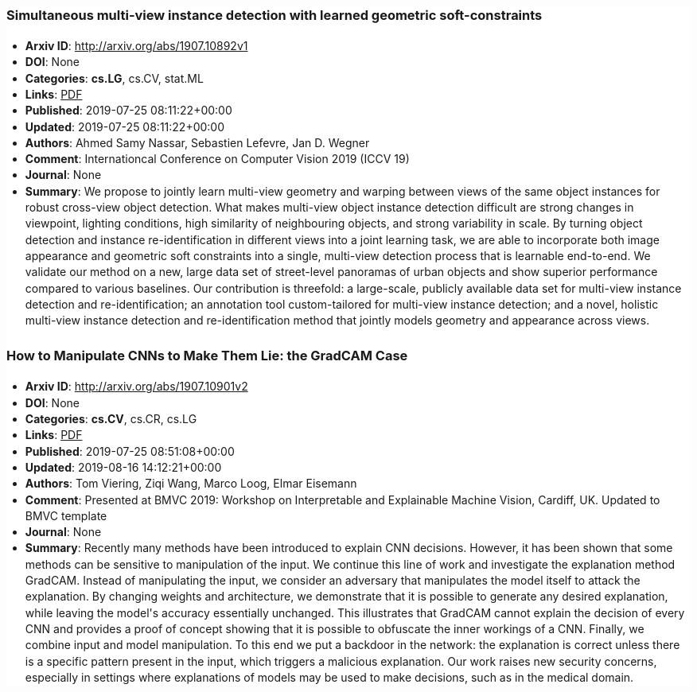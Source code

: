 

### Simultaneous multi-view instance detection with learned geometric soft-constraints
- **Arxiv ID**: http://arxiv.org/abs/1907.10892v1
- **DOI**: None
- **Categories**: **cs.LG**, cs.CV, stat.ML
- **Links**: [PDF](http://arxiv.org/pdf/1907.10892v1)
- **Published**: 2019-07-25 08:11:22+00:00
- **Updated**: 2019-07-25 08:11:22+00:00
- **Authors**: Ahmed Samy Nassar, Sebastien Lefevre, Jan D. Wegner
- **Comment**: Internationcal Conference on Computer Vision 2019 (ICCV 19)
- **Journal**: None
- **Summary**: We propose to jointly learn multi-view geometry and warping between views of the same object instances for robust cross-view object detection. What makes multi-view object instance detection difficult are strong changes in viewpoint, lighting conditions, high similarity of neighbouring objects, and strong variability in scale. By turning object detection and instance re-identification in different views into a joint learning task, we are able to incorporate both image appearance and geometric soft constraints into a single, multi-view detection process that is learnable end-to-end. We validate our method on a new, large data set of street-level panoramas of urban objects and show superior performance compared to various baselines. Our contribution is threefold: a large-scale, publicly available data set for multi-view instance detection and re-identification; an annotation tool custom-tailored for multi-view instance detection; and a novel, holistic multi-view instance detection and re-identification method that jointly models geometry and appearance across views.



### How to Manipulate CNNs to Make Them Lie: the GradCAM Case
- **Arxiv ID**: http://arxiv.org/abs/1907.10901v2
- **DOI**: None
- **Categories**: **cs.CV**, cs.CR, cs.LG
- **Links**: [PDF](http://arxiv.org/pdf/1907.10901v2)
- **Published**: 2019-07-25 08:51:08+00:00
- **Updated**: 2019-08-16 14:12:21+00:00
- **Authors**: Tom Viering, Ziqi Wang, Marco Loog, Elmar Eisemann
- **Comment**: Presented at BMVC 2019: Workshop on Interpretable and Explainable
  Machine Vision, Cardiff, UK. Updated to BMVC template
- **Journal**: None
- **Summary**: Recently many methods have been introduced to explain CNN decisions. However, it has been shown that some methods can be sensitive to manipulation of the input. We continue this line of work and investigate the explanation method GradCAM. Instead of manipulating the input, we consider an adversary that manipulates the model itself to attack the explanation. By changing weights and architecture, we demonstrate that it is possible to generate any desired explanation, while leaving the model's accuracy essentially unchanged. This illustrates that GradCAM cannot explain the decision of every CNN and provides a proof of concept showing that it is possible to obfuscate the inner workings of a CNN. Finally, we combine input and model manipulation. To this end we put a backdoor in the network: the explanation is correct unless there is a specific pattern present in the input, which triggers a malicious explanation. Our work raises new security concerns, especially in settings where explanations of models may be used to make decisions, such as in the medical domain.



